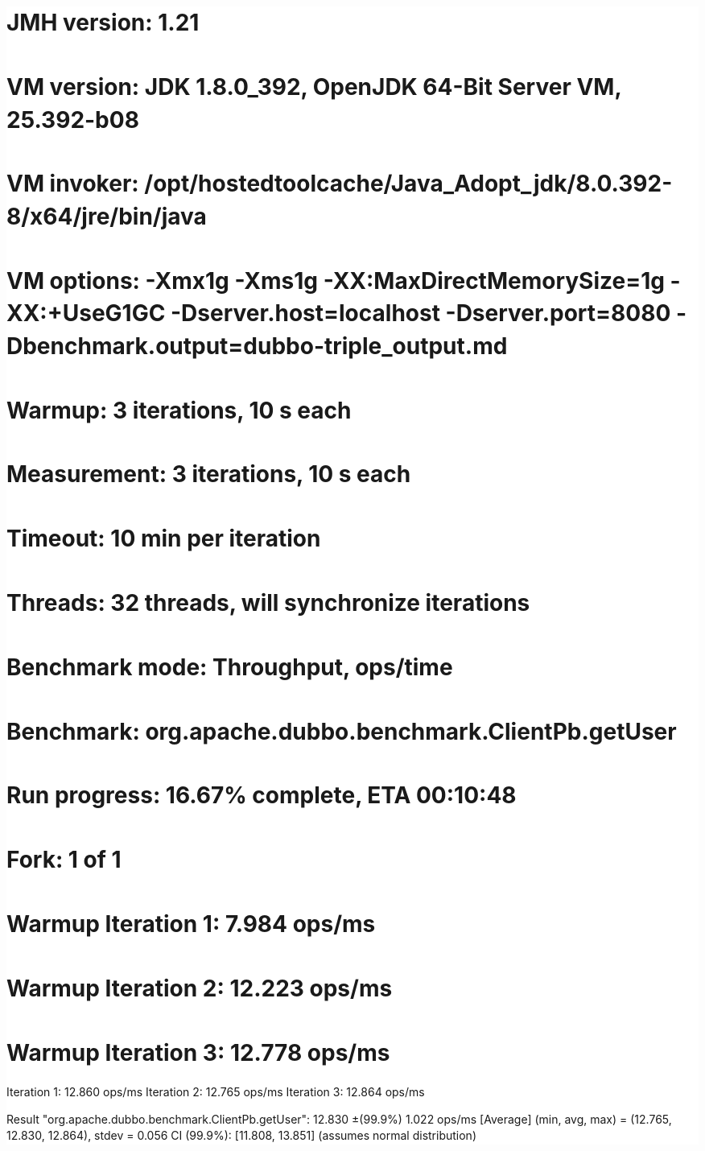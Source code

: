 
# JMH version: 1.21
# VM version: JDK 1.8.0_392, OpenJDK 64-Bit Server VM, 25.392-b08
# VM invoker: /opt/hostedtoolcache/Java_Adopt_jdk/8.0.392-8/x64/jre/bin/java
# VM options: -Xmx1g -Xms1g -XX:MaxDirectMemorySize=1g -XX:+UseG1GC -Dserver.host=localhost -Dserver.port=8080 -Dbenchmark.output=dubbo-triple_output.md
# Warmup: 3 iterations, 10 s each
# Measurement: 3 iterations, 10 s each
# Timeout: 10 min per iteration
# Threads: 32 threads, will synchronize iterations
# Benchmark mode: Throughput, ops/time
# Benchmark: org.apache.dubbo.benchmark.ClientPb.getUser

# Run progress: 16.67% complete, ETA 00:10:48
# Fork: 1 of 1
# Warmup Iteration   1: 7.984 ops/ms
# Warmup Iteration   2: 12.223 ops/ms
# Warmup Iteration   3: 12.778 ops/ms
Iteration   1: 12.860 ops/ms
Iteration   2: 12.765 ops/ms
Iteration   3: 12.864 ops/ms


Result "org.apache.dubbo.benchmark.ClientPb.getUser":
  12.830 ±(99.9%) 1.022 ops/ms [Average]
  (min, avg, max) = (12.765, 12.830, 12.864), stdev = 0.056
  CI (99.9%): [11.808, 13.851] (assumes normal distribution)
